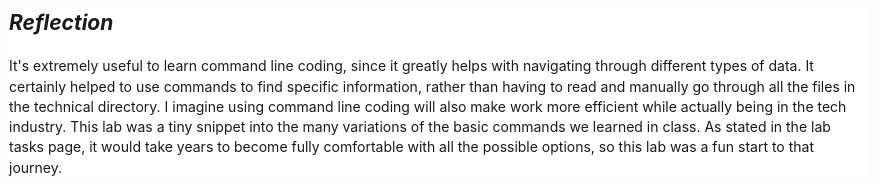 ## ***Reflection***
It's extremely useful to learn command line coding, since it greatly helps with navigating through different types of data. It certainly helped to use commands to find specific information, rather than having to read and manually go through all the files in the technical directory. I imagine using command line coding will also make work more efficient while actually being in the tech industry. This lab was a tiny snippet into the many variations of the basic commands we learned in class. As stated in the lab tasks page, it would take years to become fully comfortable with all the possible options, so this lab was a fun start to that journey. <br/>



















